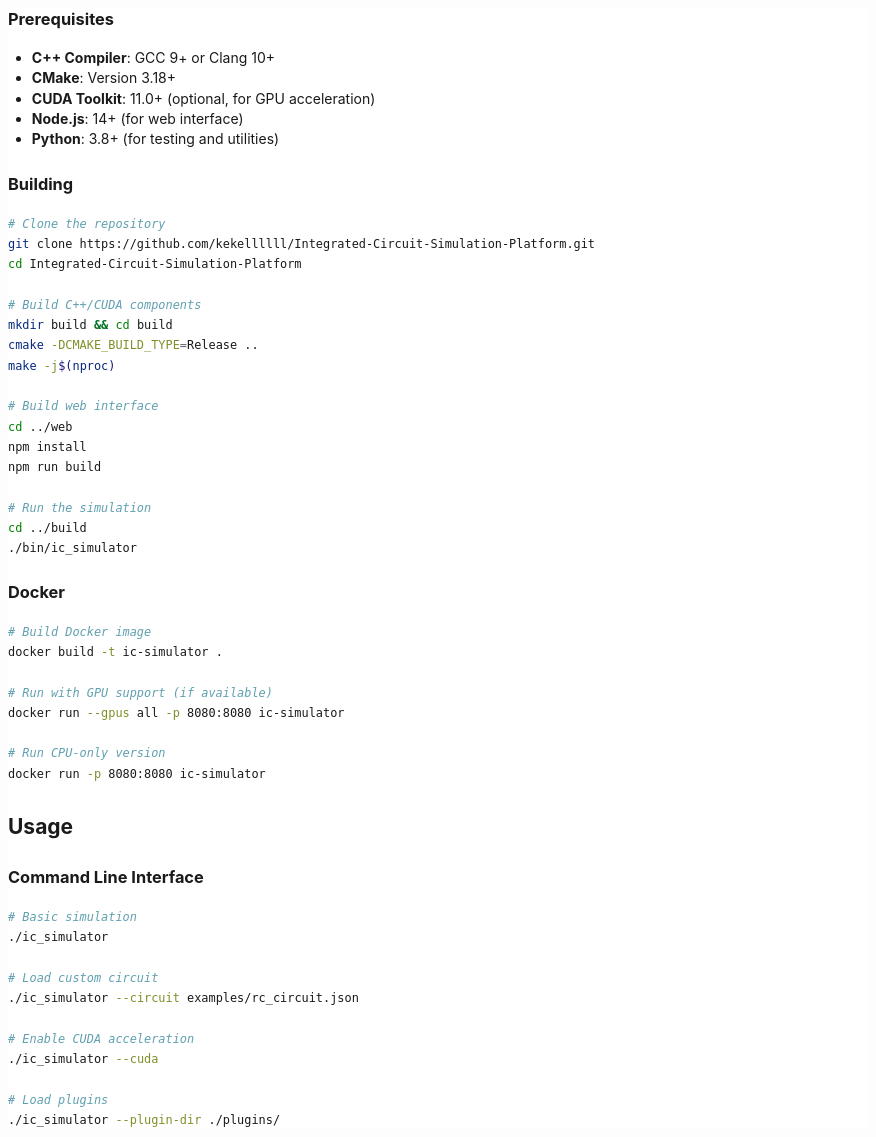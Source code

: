### Prerequisites

- **C++ Compiler**: GCC 9+ or Clang 10+
- **CMake**: Version 3.18+
- **CUDA Toolkit**: 11.0+ (optional, for GPU acceleration)
- **Node.js**: 14+ (for web interface)
- **Python**: 3.8+ (for testing and utilities)

### Building

```bash
# Clone the repository
git clone https://github.com/kekellllll/Integrated-Circuit-Simulation-Platform.git
cd Integrated-Circuit-Simulation-Platform

# Build C++/CUDA components
mkdir build && cd build
cmake -DCMAKE_BUILD_TYPE=Release ..
make -j$(nproc)

# Build web interface
cd ../web
npm install
npm run build

# Run the simulation
cd ../build
./bin/ic_simulator
```

### Docker

```bash
# Build Docker image
docker build -t ic-simulator .

# Run with GPU support (if available)
docker run --gpus all -p 8080:8080 ic-simulator

# Run CPU-only version
docker run -p 8080:8080 ic-simulator
```

## Usage

### Command Line Interface

```bash
# Basic simulation
./ic_simulator

# Load custom circuit
./ic_simulator --circuit examples/rc_circuit.json

# Enable CUDA acceleration
./ic_simulator --cuda

# Load plugins
./ic_simulator --plugin-dir ./plugins/
```
